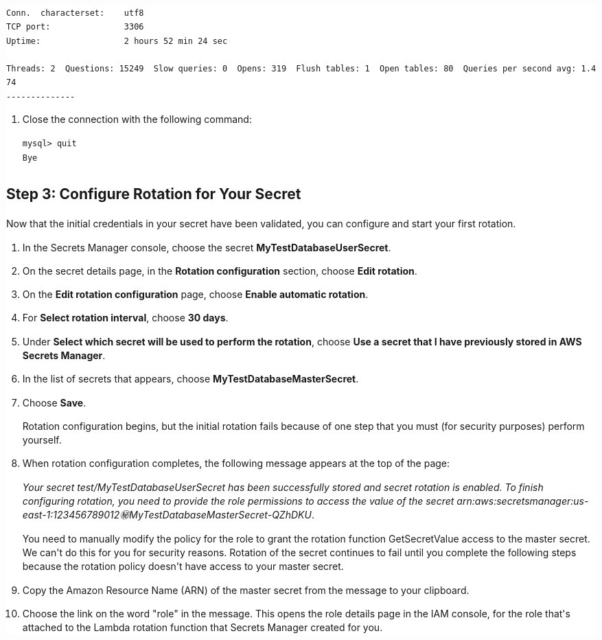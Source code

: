    ```
   Conn.  characterset:    utf8
   TCP port:               3306
   Uptime:                 2 hours 52 min 24 sec
   
   Threads: 2  Questions: 15249  Slow queries: 0  Opens: 319  Flush tables: 1  Open tables: 80  Queries per second avg: 1.474
   --------------
   ```

1. Close the connection with the following command:

   ```
   mysql> quit
   Bye
   ```

## Step 3: Configure Rotation for Your Secret<a name="tut-db-rotate-master-step3"></a>

Now that the initial credentials in your secret have been validated, you can configure and start your first rotation\.

1. In the Secrets Manager console, choose the secret **MyTestDatabaseUserSecret**\.

1. On the secret details page, in the **Rotation configuration** section, choose **Edit rotation**\.

1. On the **Edit rotation configuration** page, choose **Enable automatic rotation**\.

1. For **Select rotation interval**, choose **30 days**\.

1. Under **Select which secret will be used to perform the rotation**, choose **Use a secret that I have previously stored in AWS Secrets Manager**\.

1. In the list of secrets that appears, choose **MyTestDatabaseMasterSecret**\.

1. Choose **Save**\.

   Rotation configuration begins, but the initial rotation fails because of one step that you must \(for security purposes\) perform yourself\.

1. When rotation configuration completes, the following message appears at the top of the page:

   *Your secret test/MyTestDatabaseUserSecret has been successfully stored and secret rotation is enabled\. To finish configuring rotation, you need to provide the *role* permissions to access the value of the secret arn:aws:secretsmanager:us\-east\-1:*123456789012*:secret:MyTestDatabaseMasterSecret\-*QZhDKU**\.

   You need to manually modify the policy for the role to grant the rotation function GetSecretValue access to the master secret\. We can't do this for you for security reasons\. Rotation of the secret continues to fail until you complete the following steps because the rotation policy doesn't have access to your master secret\.

1. Copy the Amazon Resource Name \(ARN\) of the master secret from the message to your clipboard\.

1. Choose the link on the word "role" in the message\. This opens the role details page in the IAM console, for the role that's attached to the Lambda rotation function that Secrets Manager created for you\.
